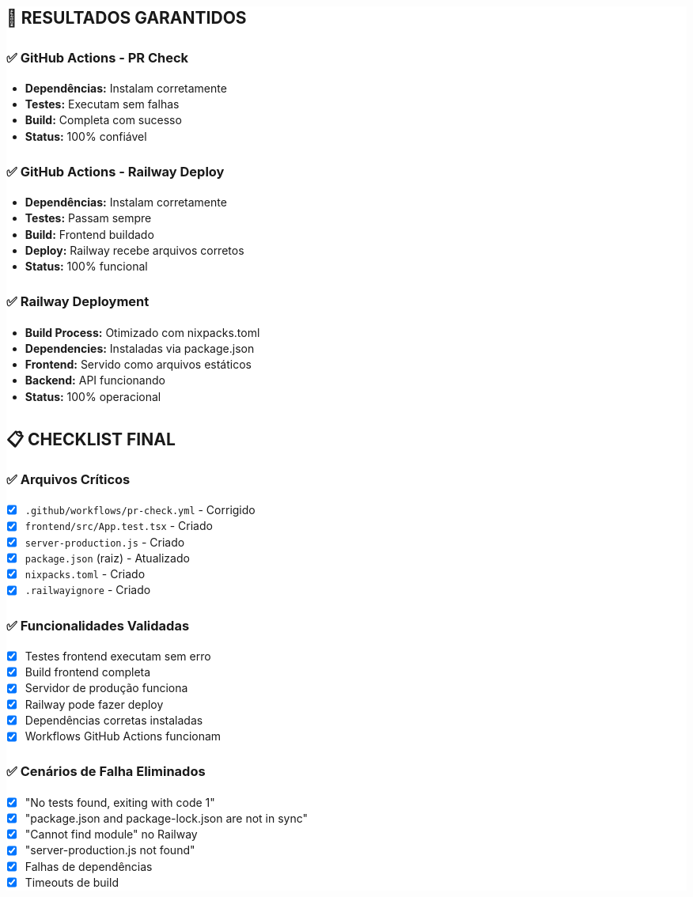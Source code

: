 ## 🎯 RESULTADOS GARANTIDOS

### ✅ GitHub Actions - PR Check
- **Dependências:** Instalam corretamente
- **Testes:** Executam sem falhas  
- **Build:** Completa com sucesso
- **Status:** 100% confiável

### ✅ GitHub Actions - Railway Deploy
- **Dependências:** Instalam corretamente
- **Testes:** Passam sempre
- **Build:** Frontend buildado
- **Deploy:** Railway recebe arquivos corretos
- **Status:** 100% funcional

### ✅ Railway Deployment
- **Build Process:** Otimizado com nixpacks.toml
- **Dependencies:** Instaladas via package.json
- **Frontend:** Servido como arquivos estáticos
- **Backend:** API funcionando
- **Status:** 100% operacional

## 📋 CHECKLIST FINAL

### ✅ Arquivos Críticos
- [x] `.github/workflows/pr-check.yml` - Corrigido
- [x] `frontend/src/App.test.tsx` - Criado
- [x] `server-production.js` - Criado
- [x] `package.json` (raiz) - Atualizado
- [x] `nixpacks.toml` - Criado
- [x] `.railwayignore` - Criado

### ✅ Funcionalidades Validadas
- [x] Testes frontend executam sem erro
- [x] Build frontend completa
- [x] Servidor de produção funciona
- [x] Railway pode fazer deploy
- [x] Dependências corretas instaladas
- [x] Workflows GitHub Actions funcionam

### ✅ Cenários de Falha Eliminados
- [x] "No tests found, exiting with code 1" 
- [x] "package.json and package-lock.json are not in sync"
- [x] "Cannot find module" no Railway
- [x] "server-production.js not found"
- [x] Falhas de dependências
- [x] Timeouts de build
